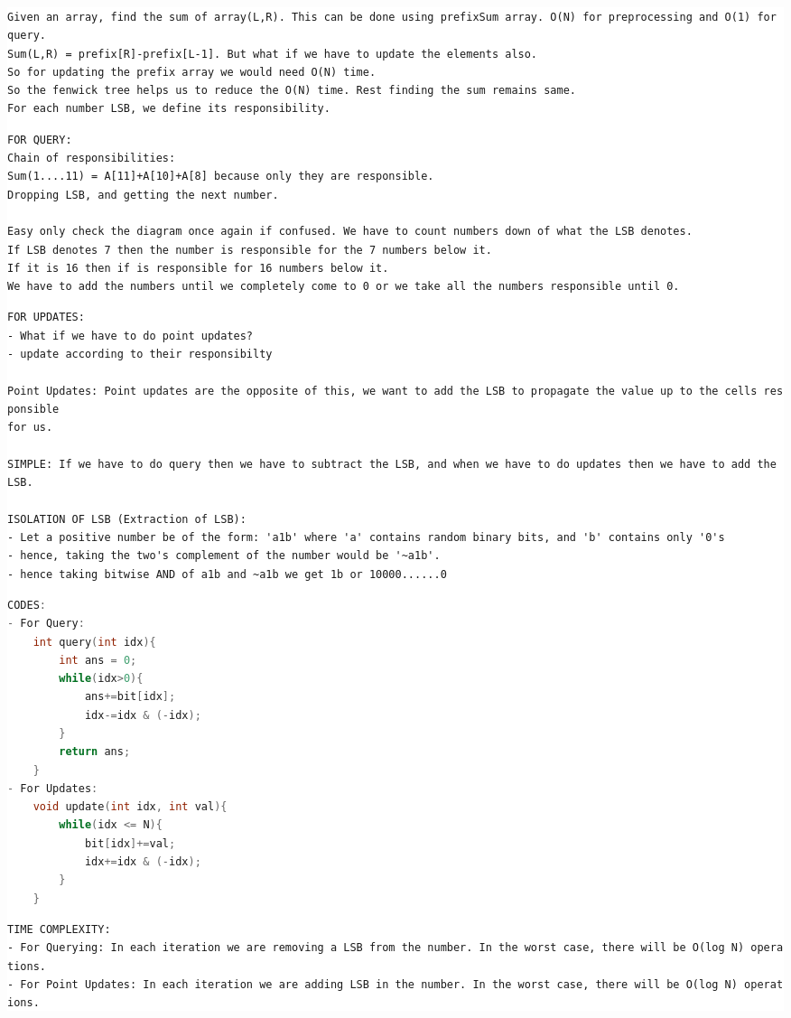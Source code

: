 ```
Given an array, find the sum of array(L,R). This can be done using prefixSum array. O(N) for preprocessing and O(1) for query. 
Sum(L,R) = prefix[R]-prefix[L-1]. But what if we have to update the elements also. 
So for updating the prefix array we would need O(N) time.
So the fenwick tree helps us to reduce the O(N) time. Rest finding the sum remains same.
For each number LSB, we define its responsibility.
```
```
FOR QUERY:
Chain of responsibilities:
Sum(1....11) = A[11]+A[10]+A[8] because only they are responsible.
Dropping LSB, and getting the next number.

Easy only check the diagram once again if confused. We have to count numbers down of what the LSB denotes. 
If LSB denotes 7 then the number is responsible for the 7 numbers below it. 
If it is 16 then if is responsible for 16 numbers below it. 
We have to add the numbers until we completely come to 0 or we take all the numbers responsible until 0.
```
```
FOR UPDATES:
- What if we have to do point updates?
- update according to their responsibilty

Point Updates: Point updates are the opposite of this, we want to add the LSB to propagate the value up to the cells responsible 
for us.

SIMPLE: If we have to do query then we have to subtract the LSB, and when we have to do updates then we have to add the LSB.

ISOLATION OF LSB (Extraction of LSB):
- Let a positive number be of the form: 'a1b' where 'a' contains random binary bits, and 'b' contains only '0's
- hence, taking the two's complement of the number would be '~a1b'.
- hence taking bitwise AND of a1b and ~a1b we get 1b or 10000......0
```
```cpp
CODES:
- For Query:
    int query(int idx){
        int ans = 0;
        while(idx>0){
            ans+=bit[idx];
            idx-=idx & (-idx);
        }
        return ans;
    }
- For Updates:
    void update(int idx, int val){
        while(idx <= N){
            bit[idx]+=val;
            idx+=idx & (-idx);
        }
    }
```
```
TIME COMPLEXITY:
- For Querying: In each iteration we are removing a LSB from the number. In the worst case, there will be O(log N) operations.
- For Point Updates: In each iteration we are adding LSB in the number. In the worst case, there will be O(log N) operations.

```